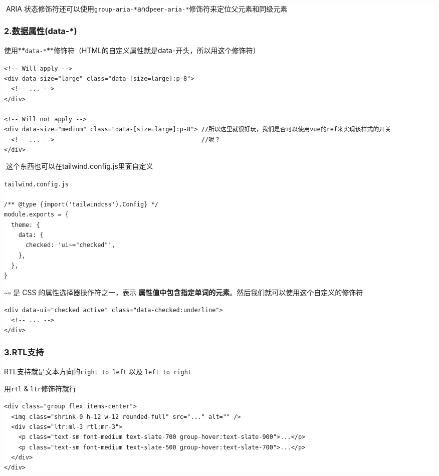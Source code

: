 ​	ARIA 状态修饰符还可以使用`group-aria-*`and`peer-aria-*`修饰符来定位父元素和同级元素

### 2.[数据属性](https://tailwindcss.com/docs/hover-focus-and-other-states#data-attributes)(data-*)

使用**`data-*`**修饰符（HTML的自定义属性就是data-开头，所以用这个修饰符）

```
<!-- Will apply -->
<div data-size="large" class="data-[size=large]:p-8">
  <!-- ... -->
</div>

<!-- Will not apply -->
<div data-size="medium" class="data-[size=large]:p-8"> //所以这里就很好玩，我们是否可以使用vue的ref来实现该样式的开关 
  <!-- ... -->                                         //呢？
</div>
```

​	这个东西也可以在tailwind.config.js里面自定义

```
tailwind.config.js

/** @type {import('tailwindcss').Config} */
module.exports = {
  theme: {
    data: {
      checked: 'ui~="checked"',
    },
  },
}
```

`~=` 是 CSS 的属性选择器操作符之一，表示 **属性值中包含指定单词的元素**。然后我们就可以使用这个自定义的修饰符

```
<div data-ui="checked active" class="data-checked:underline">
  <!-- ... -->
</div>
```

### 3.RTL支持

RTL支持就是文本方向的`right to left` 以及 `left to right`

用`rtl` & `ltr`修饰符就行

```
<div class="group flex items-center">
  <img class="shrink-0 h-12 w-12 rounded-full" src="..." alt="" />
  <div class="ltr:ml-3 rtl:mr-3">
    <p class="text-sm font-medium text-slate-700 group-hover:text-slate-900">...</p>
    <p class="text-sm font-medium text-slate-500 group-hover:text-slate-700">...</p>
  </div>
</div>
```

